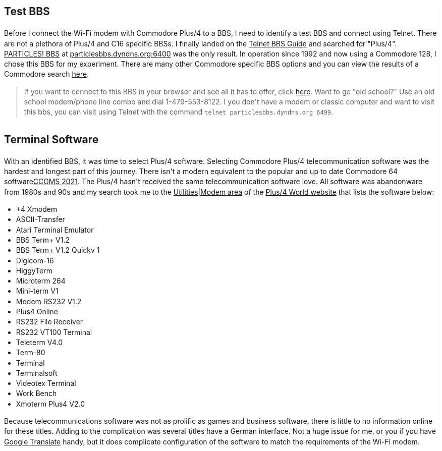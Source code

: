 ## Test BBS

Before I connect the Wi-Fi modem with Commodore Plus/4 to a BBS, I need to identify a test BBS and connect using Telnet. There are not a plethora of Plus/4 and C16 specific BBSs. I finally landed on the [Telnet BBS Guide](https://www.telnetbbsguide.com) and searched for "Plus/4". [PARTICLES! BBS](http://www.particles.org/particlesbbs/) at [particlesbbs.dyndns.org:6400](particlesbbs.dyndns.org:6400) was the only result. In operation since 1992 and now using a Commodore 128, I chose this BBS for my experiment. There are many other Commodore specific BBS options and you can view the results of a Commodore search [here](https://www.telnetbbsguide.com/?s=Commodore).

> If you want to connect to this BBS in your browser and see all it has to offer, click [here](https://www.telnetbbsguide.com/bbs/particles-bbs/). Want to go "old school?" Use an old school modem/phone line combo and dial 1-479-553-8122. I you don't have a modem or classic computer and want to visit this bbs, you can visit using Telnet with the command `telnet particlesbbs.dyndns.org 6499`.

## Terminal Software

With an identified BBS, it was time to select Plus/4 software. Selecting Commodore Plus/4 telecommunication software was the hardest and longest part of this journey. There isn't a modern equivalent to the popular and up to date Commodore 64 software[CCGMS 2021](https://1200baud.wordpress.com/2020/12/24/ccgms-2021-released/). The Plus/4 hasn't received the same telecommunication software love. All software was abandonware from 1980s and 90s and my search took me to the [Utilities\|Modem area](http://plus4world.powweb.com/sl/315) of the [Plus/4 World website](http://www.plus4world.com) that lists the software below:

- +4 Xmodem
- ASCII-Transfer
- Atari Terminal Emulator
- BBS Term+ V1.2
- BBS Term+ V1.2 Quickv 1
- Digicom-16
- HiggyTerm
- Microterm 264
- Mini-term V1
- Modem RS232 V1.2
- Plus4 Online
- RS232 File Receiver
- RS232 VT100 Terminal
- Teleterm V4.0
- Term-80
- Terminal
- Terminalsoft
- Videotex Terminal
- Work Bench
- Xmoterm Plus4 V2.0

Because telecommunications software was not as prolific as games and business software, there is little to no information online for these titles. Adding to the complication was several titles have a German interface. Not a huge issue for me, or you if you have [Google Translate](https://translate.google.com) handy, but it does complicate configuration of the software to match the requirements of the Wi-Fi modem.

